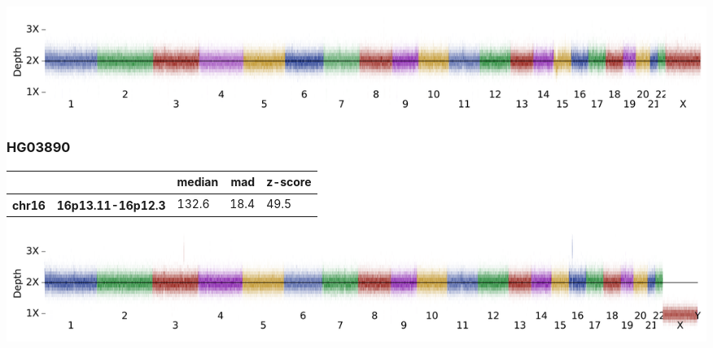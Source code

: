


![png](plots/band_level_events_4_197.png)



<h3>HG03890</h3>



<table border="0" class="dataframe">
  <thead>
    <tr style="text-align: right;">
      <th></th>
      <th></th>
      <th>median</th>
      <th>mad</th>
      <th>z-score</th>
    </tr>
  </thead>
  <tbody>
    <tr>
      <th>chr16</th>
      <th>16p13.11-16p12.3</th>
      <td>132.6</td>
      <td>18.4</td>
      <td>49.5</td>
    </tr>
  </tbody>
</table>



![png](plots/band_level_events_4_200.png)

